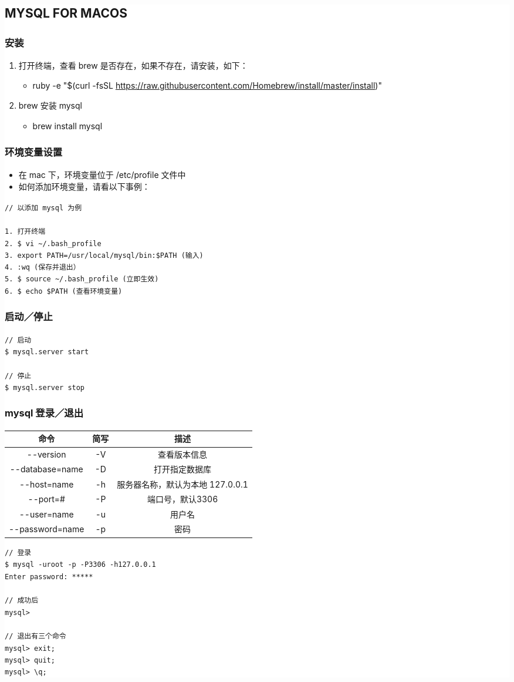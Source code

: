 ## MYSQL FOR MACOS

### 安装

1. 打开终端，查看 brew 是否存在，如果不存在，请安装，如下：
	- ruby -e "$(curl -fsSL https://raw.githubusercontent.com/Homebrew/install/master/install)"

2. brew 安装 mysql
	- brew install mysql

### 环境变量设置

- 在 mac 下，环境变量位于 /etc/profile 文件中
- 如何添加环境变量，请看以下事例：

```
// 以添加 mysql 为例

1. 打开终端
2. $ vi ~/.bash_profile
3. export PATH=/usr/local/mysql/bin:$PATH (输入)
4. :wq (保存并退出）
5. $ source ~/.bash_profile (立即生效)
6. $ echo $PATH (查看环境变量)
```

### 启动／停止

```
// 启动
$ mysql.server start

// 停止
$ mysql.server stop
```

### mysql 登录／退出

|命令|简写|描述|
|:--:|:--:|:--:|
|--version|-V|查看版本信息|
|--database=name|-D|打开指定数据库|
|--host=name|-h|服务器名称，默认为本地 127.0.0.1|
|--port=#|-P|端口号，默认3306|
|--user=name|-u|用户名|
|--password=name|-p|密码|

```
// 登录
$ mysql -uroot -p -P3306 -h127.0.0.1
Enter password: *****

// 成功后
mysql>

// 退出有三个命令
mysql> exit;
mysql> quit;
mysql> \q;
```
